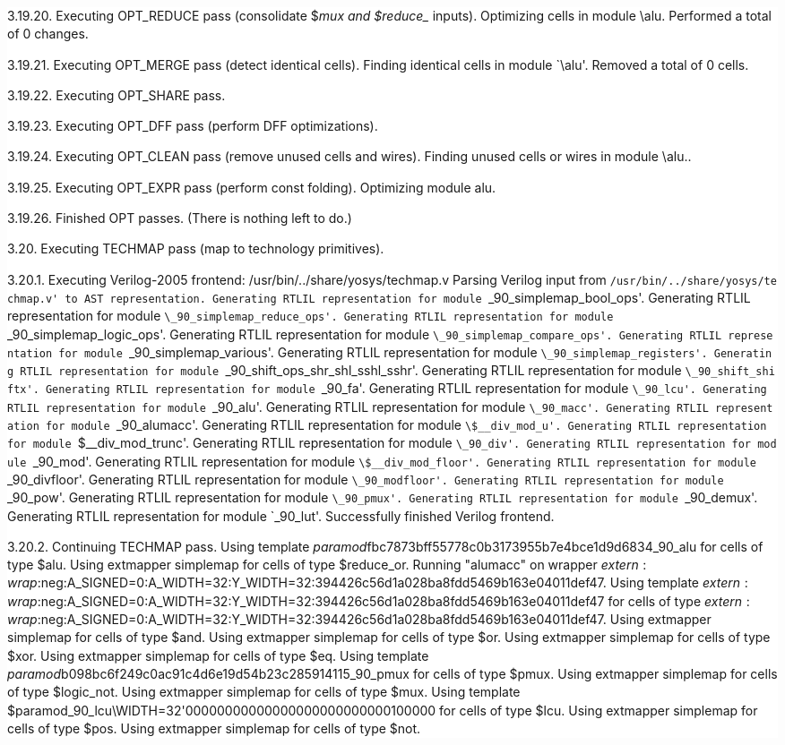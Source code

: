 3.19.20. Executing OPT_REDUCE pass (consolidate $*mux and $reduce_* inputs).
Optimizing cells in module \alu.
Performed a total of 0 changes.

3.19.21. Executing OPT_MERGE pass (detect identical cells).
Finding identical cells in module `\alu'.
Removed a total of 0 cells.

3.19.22. Executing OPT_SHARE pass.

3.19.23. Executing OPT_DFF pass (perform DFF optimizations).

3.19.24. Executing OPT_CLEAN pass (remove unused cells and wires).
Finding unused cells or wires in module \alu..

3.19.25. Executing OPT_EXPR pass (perform const folding).
Optimizing module alu.

3.19.26. Finished OPT passes. (There is nothing left to do.)

3.20. Executing TECHMAP pass (map to technology primitives).

3.20.1. Executing Verilog-2005 frontend: /usr/bin/../share/yosys/techmap.v
Parsing Verilog input from `/usr/bin/../share/yosys/techmap.v' to AST representation.
Generating RTLIL representation for module `\_90_simplemap_bool_ops'.
Generating RTLIL representation for module `\_90_simplemap_reduce_ops'.
Generating RTLIL representation for module `\_90_simplemap_logic_ops'.
Generating RTLIL representation for module `\_90_simplemap_compare_ops'.
Generating RTLIL representation for module `\_90_simplemap_various'.
Generating RTLIL representation for module `\_90_simplemap_registers'.
Generating RTLIL representation for module `\_90_shift_ops_shr_shl_sshl_sshr'.
Generating RTLIL representation for module `\_90_shift_shiftx'.
Generating RTLIL representation for module `\_90_fa'.
Generating RTLIL representation for module `\_90_lcu'.
Generating RTLIL representation for module `\_90_alu'.
Generating RTLIL representation for module `\_90_macc'.
Generating RTLIL representation for module `\_90_alumacc'.
Generating RTLIL representation for module `\$__div_mod_u'.
Generating RTLIL representation for module `\$__div_mod_trunc'.
Generating RTLIL representation for module `\_90_div'.
Generating RTLIL representation for module `\_90_mod'.
Generating RTLIL representation for module `\$__div_mod_floor'.
Generating RTLIL representation for module `\_90_divfloor'.
Generating RTLIL representation for module `\_90_modfloor'.
Generating RTLIL representation for module `\_90_pow'.
Generating RTLIL representation for module `\_90_pmux'.
Generating RTLIL representation for module `\_90_demux'.
Generating RTLIL representation for module `\_90_lut'.
Successfully finished Verilog frontend.

3.20.2. Continuing TECHMAP pass.
Using template $paramod$fbc7873bff55778c0b3173955b7e4bce1d9d6834\_90_alu for cells of type $alu.
Using extmapper simplemap for cells of type $reduce_or.
Running "alumacc" on wrapper $extern:wrap:$neg:A_SIGNED=0:A_WIDTH=32:Y_WIDTH=32:394426c56d1a028ba8fdd5469b163e04011def47.
Using template $extern:wrap:$neg:A_SIGNED=0:A_WIDTH=32:Y_WIDTH=32:394426c56d1a028ba8fdd5469b163e04011def47 for cells of type $extern:wrap:$neg:A_SIGNED=0:A_WIDTH=32:Y_WIDTH=32:394426c56d1a028ba8fdd5469b163e04011def47.
Using extmapper simplemap for cells of type $and.
Using extmapper simplemap for cells of type $or.
Using extmapper simplemap for cells of type $xor.
Using extmapper simplemap for cells of type $eq.
Using template $paramod$b098bc6f249c0ac91c4d6e19d54b23c285914115\_90_pmux for cells of type $pmux.
Using extmapper simplemap for cells of type $logic_not.
Using extmapper simplemap for cells of type $mux.
Using template $paramod\_90_lcu\WIDTH=32'00000000000000000000000000100000 for cells of type $lcu.
Using extmapper simplemap for cells of type $pos.
Using extmapper simplemap for cells of type $not.